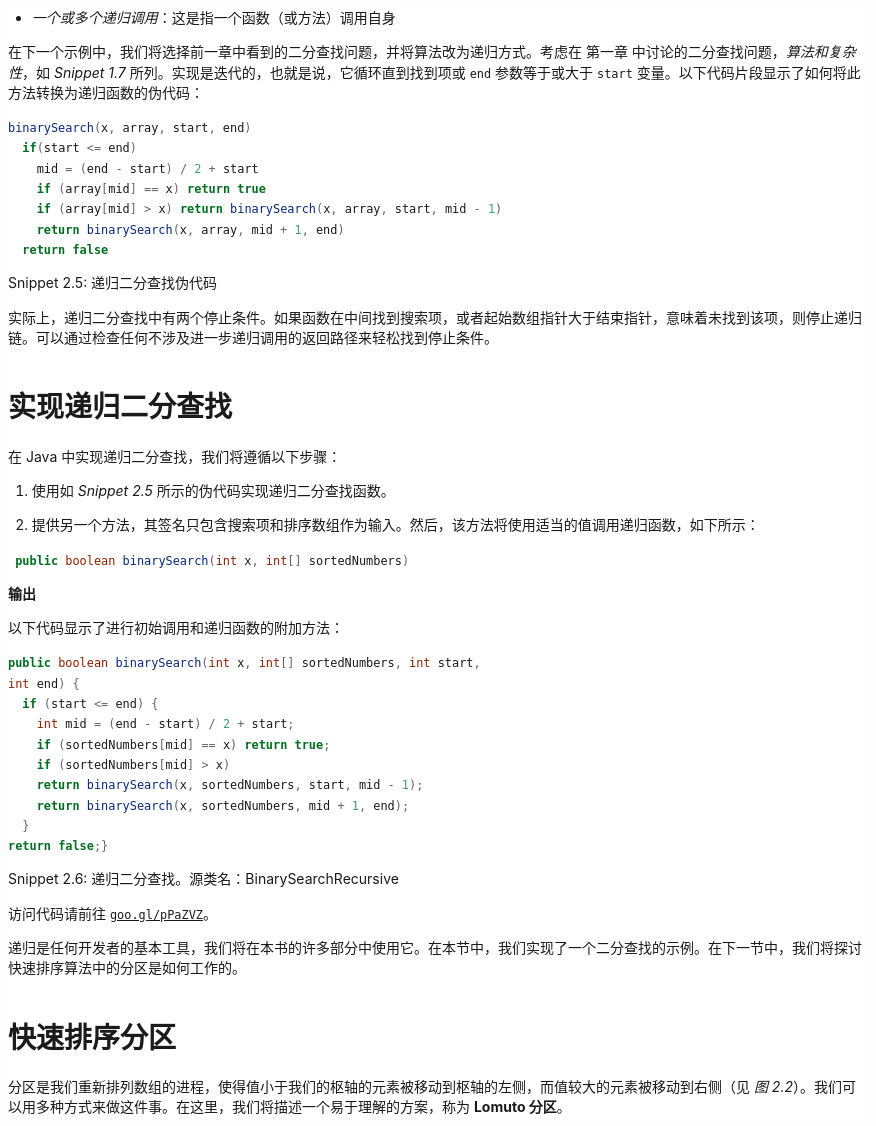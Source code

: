 +   *一个或多个递归调用*：这是指一个函数（或方法）调用自身

在下一个示例中，我们将选择前一章中看到的二分查找问题，并将算法改为递归方式。考虑在 第一章 中讨论的二分查找问题，*算法和复杂性*，如 *Snippet 1.7* 所列。实现是迭代的，也就是说，它循环直到找到项或 `end` 参数等于或大于 `start` 变量。以下代码片段显示了如何将此方法转换为递归函数的伪代码：

```java
binarySearch(x, array, start, end)
  if(start <= end)
    mid = (end - start) / 2 + start
    if (array[mid] == x) return true 
    if (array[mid] > x) return binarySearch(x, array, start, mid - 1)
    return binarySearch(x, array, mid + 1, end)
  return false  
```

Snippet 2.5: 递归二分查找伪代码

实际上，递归二分查找中有两个停止条件。如果函数在中间找到搜索项，或者起始数组指针大于结束指针，意味着未找到该项，则停止递归链。可以通过检查任何不涉及进一步递归调用的返回路径来轻松找到停止条件。

# 实现递归二分查找

在 Java 中实现递归二分查找，我们将遵循以下步骤：

1.  使用如 *Snippet 2.5* 所示的伪代码实现递归二分查找函数。

1.  提供另一个方法，其签名只包含搜索项和排序数组作为输入。然后，该方法将使用适当的值调用递归函数，如下所示：

```java
 public boolean binarySearch(int x, int[] sortedNumbers) 
```

**输出**

以下代码显示了进行初始调用和递归函数的附加方法：

```java
public boolean binarySearch(int x, int[] sortedNumbers, int start,
int end) {
  if (start <= end) {
    int mid = (end - start) / 2 + start;
    if (sortedNumbers[mid] == x) return true;
    if (sortedNumbers[mid] > x)
    return binarySearch(x, sortedNumbers, start, mid - 1);
    return binarySearch(x, sortedNumbers, mid + 1, end);
  }
return false;}  
```

Snippet 2.6: 递归二分查找。源类名：BinarySearchRecursive

访问代码请前往 [`goo.gl/pPaZVZ`](https://goo.gl/pPaZVZ)。

递归是任何开发者的基本工具，我们将在本书的许多部分中使用它。在本节中，我们实现了一个二分查找的示例。在下一节中，我们将探讨快速排序算法中的分区是如何工作的。

# 快速排序分区

分区是我们重新排列数组的进程，使得值小于我们的枢轴的元素被移动到枢轴的左侧，而值较大的元素被移动到右侧（见 *图 2.2*）。我们可以用多种方式来做这件事。在这里，我们将描述一个易于理解的方案，称为 **Lomuto 分区**。
